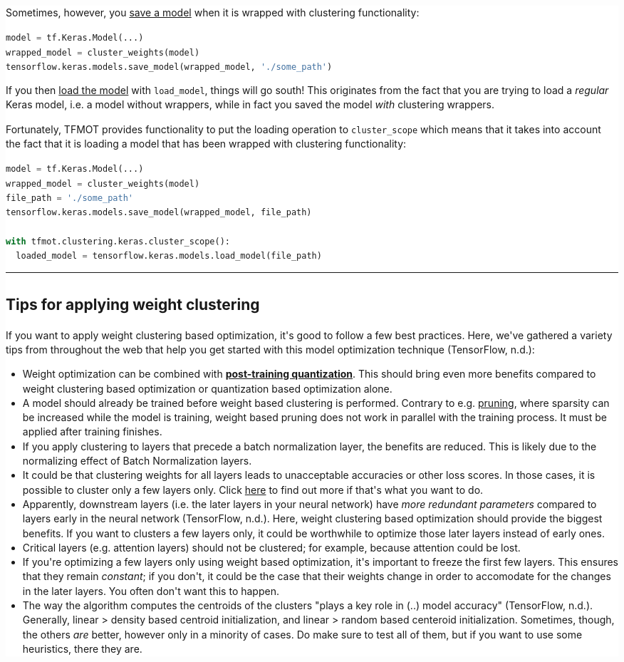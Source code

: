 Sometimes, however, you [save a model](https://www.machinecurve.com/index.php/2020/02/14/how-to-save-and-load-a-model-with-keras/) when it is wrapped with clustering functionality:

```python
model = tf.Keras.Model(...)
wrapped_model = cluster_weights(model)
tensorflow.keras.models.save_model(wrapped_model, './some_path')
```

If you then [load the model](https://www.machinecurve.com/index.php/2020/02/14/how-to-save-and-load-a-model-with-keras/) with `load_model`, things will go south! This originates from the fact that you are trying to load a _regular_ Keras model, i.e. a model without wrappers, while in fact you saved the model _with_ clustering wrappers.

Fortunately, TFMOT provides functionality to put the loading operation to `cluster_scope` which means that it takes into account the fact that it is loading a model that has been wrapped with clustering functionality:

```python
model = tf.Keras.Model(...)
wrapped_model = cluster_weights(model)
file_path = './some_path'
tensorflow.keras.models.save_model(wrapped_model, file_path)

with tfmot.clustering.keras.cluster_scope():
  loaded_model = tensorflow.keras.models.load_model(file_path)
```

* * *

## Tips for applying weight clustering

If you want to apply weight clustering based optimization, it's good to follow a few best practices. Here, we've gathered a variety tips from throughout the web that help you get started with this model optimization technique (TensorFlow, n.d.):

- Weight optimization can be combined with **[post-training quantization](https://www.machinecurve.com/index.php/2020/09/16/tensorflow-model-optimization-an-introduction-to-quantization/)**. This should bring even more benefits compared to weight clustering based optimization or quantization based optimization alone.
- A model should already be trained before weight based clustering is performed. Contrary to e.g. [pruning](https://www.machinecurve.com/index.php/2020/09/23/tensorflow-model-optimization-an-introduction-to-pruning/), where sparsity can be increased while the model is training, weight based pruning does not work in parallel with the training process. It must be applied after training finishes.
- If you apply clustering to layers that precede a batch normalization layer, the benefits are reduced. This is likely due to the normalizing effect of Batch Normalization layers.
- It could be that clustering weights for all layers leads to unacceptable accuracies or other loss scores. In those cases, it is possible to cluster only a few layers only. Click [here](https://www.tensorflow.org/model_optimization/guide/clustering/clustering_comprehensive_guide#cluster_some_layers_sequential_and_functional_models) to find out more if that's what you want to do.
- Apparently, downstream layers (i.e. the later layers in your neural network) have _more redundant parameters_ compared to layers early in the neural network (TensorFlow, n.d.). Here, weight clustering based optimization should provide the biggest benefits. If you want to clusters a few layers only, it could be worthwhile to optimize those later layers instead of early ones.
- Critical layers (e.g. attention layers) should not be clustered; for example, because attention could be lost.
- If you're optimizing a few layers only using weight based optimization, it's important to freeze the first few layers. This ensures that they remain _constant_; if you don't, it could be the case that their weights change in order to accomodate for the changes in the later layers. You often don't want this to happen.
- The way the algorithm computes the centroids of the clusters "plays a key role in (..) model accuracy" (TensorFlow, n.d.). Generally, linear > density based centroid initialization, and linear > random based centeroid initialization. Sometimes, though, the others _are_ better, however only in a minority of cases. Do make sure to test all of them, but if you want to use some heuristics, there they are.